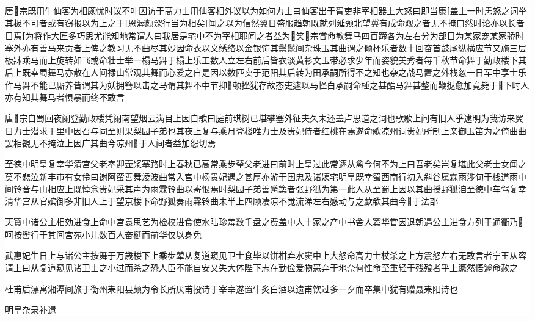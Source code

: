 唐宗既用牛仙客为相颇忧时议不叶因访于髙力士用仙客相外议以为如何力士曰仙客出于胥吏非宰相器上大怒曰即当康盖上一时恚怒之词举其极不可者或有窃报以为上之于恩渥颇深行当为相矣闻之以为信然翼日盛服趋朝既就列延颈北望冀有成命观之者无不掩口然时论亦以长者目焉为将作大匠多巧思尤能知地常谓人曰我居是宅中不为宰相耶闻之者益为笑宗甞命教舞马四百蹄各为左右分为部目为某家宠某家骄时塞外亦有善马来贡者上俾之教习无不曲尽其妙因命衣以文绣络以金银饰其鬃鬛间杂珠玉其曲谓之倾杯乐者数十回奋首鼓尾纵横应节又施三层板牀乘马而上旋转如飞或命壮士举一榻马舞于榻上乐工数人立左右前后皆衣淡黄衫文玉带必求少年而姿貌美秀者每千秋节命舞于勤政楼下其后上既幸蜀舞马亦散在人间禄山常观其舞而心爱之自是因以数匹卖于范阳其后转为田承嗣所得不之知也杂之战马置之外栈忽一日军中享士乐作马舞不能已厮养皆谓其为妖拥篲以击之马谓其舞不中节抑顿挫犹存故态吏遽以马怪白承嗣命棰之甚酷马舞甚整而鞭挞愈加竟毙于下时人亦有知其舞马者惧暴而终不敢言  

唐宗自蜀回夜阑登勤政楼凭阑南望烟云满目上因自歌曰庭前琪树已堪攀塞外征夫久未还盖卢思道之词也歌歇上问有旧人乎逮明为我访来翼日力士潜求于里中因召与同至则果梨园子弟也其夜上复与乘月登楼唯力士及贵妃侍者红桃在焉遂命歌凉州词贵妃所制上亲御玉笛为之倚曲曲罢相覩无不掩泣上因广其曲今凉州于人间者益加怨切焉  

至徳中明皇复幸华清宫父老奉迎壶浆塞路时上春秋已高常乘步辇父老进曰前时上皇过此常逐从禽今何不为上曰吾老矣岂复堪此父老士女闻之莫不悲泣新丰市有女伶曰谢阿蛮善舞淩波曲常入宫中杨贵妃遇之甚厚亦游于国忠及诸姨宅明皇既幸蜀西南行初入斜谷属霖雨涉旬于栈道雨中间铃音与山相应上既悼念贵妃采其声为雨霖铃曲以寄恨焉时梨园子弟善觱篥者张野狐为第一此人从至蜀上因以其曲授野狐洎至徳中车驾复幸清华宫从官嫔御多非旧人上于望京楼下命野狐奏雨霖铃曲未半上四顾凄凉不觉流涕左右感动与之歔欷其曲今于法部  

天寳中诸公主相効进食上命中宫袁思艺为检校进食使水陆珍羞数千盘之费盖中人十家之产中书舎人窦华甞因退朝遇公主进食方列于通衢乃呵按辔行于其间宫苑小儿数百人奋梃而前华仅以身免  

武惠妃生日上与诸公主按舞于万歳楼下上乘步辇从复道窥见卫士食毕以饼柑弃水窦中上大怒命高力士杖杀之上方震怒左右无敢言者宁王从容请上曰从复道窥见诸卫士之小过而杀之恐人臣不能自安又失大体陛下志在勤俭爱物恶弃于地奈何性命至重轻于残飱者乎上蹶然悟遽命赦之  

杜甫后漂寓湘潭间旅于衡州耒阳县颇为令长所厌甫投诗于宰宰遂置牛炙白酒以遗甫饮过多一夕而卒集中犹有赠聂耒阳诗也  

明皇杂录补遗  
